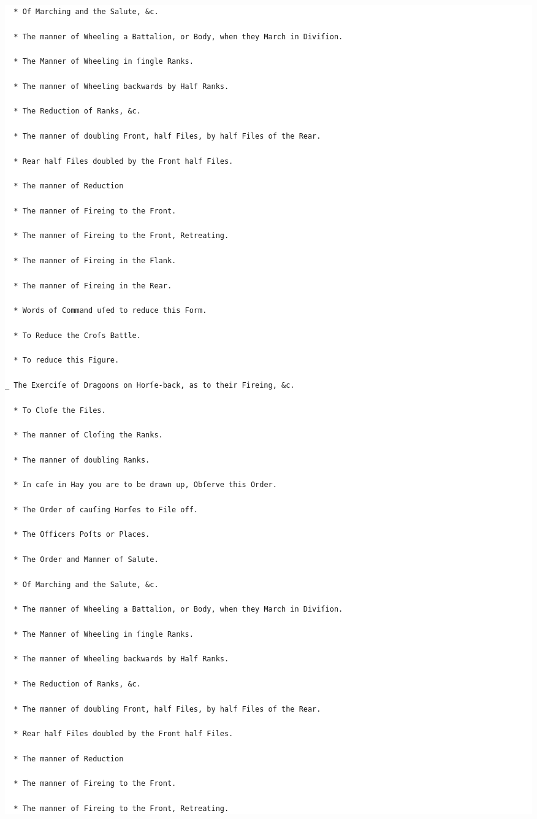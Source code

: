       * Of Marching and the Salute, &c.

      * The manner of Wheeling a Battalion, or Body, when they March in Diviſion.

      * The Manner of Wheeling in ſingle Ranks.

      * The manner of Wheeling backwards by Half Ranks.

      * The Reduction of Ranks, &c.

      * The manner of doubling Front, half Files, by half Files of the Rear.

      * Rear half Files doubled by the Front half Files.

      * The manner of Reduction

      * The manner of Fireing to the Front.

      * The manner of Fireing to the Front, Retreating.

      * The manner of Fireing in the Flank.

      * The manner of Fireing in the Rear.

      * Words of Command uſed to reduce this Form.

      * To Reduce the Croſs Battle.

      * To reduce this Figure.

    _ The Exerciſe of Dragoons on Horſe-back, as to their Fireing, &c.

      * To Cloſe the Files.

      * The manner of Cloſing the Ranks.

      * The manner of doubling Ranks.

      * In caſe in Hay you are to be drawn up, Obſerve this Order.

      * The Order of cauſing Horſes to File off.

      * The Officers Poſts or Places.

      * The Order and Manner of Salute.

      * Of Marching and the Salute, &c.

      * The manner of Wheeling a Battalion, or Body, when they March in Diviſion.

      * The Manner of Wheeling in ſingle Ranks.

      * The manner of Wheeling backwards by Half Ranks.

      * The Reduction of Ranks, &c.

      * The manner of doubling Front, half Files, by half Files of the Rear.

      * Rear half Files doubled by the Front half Files.

      * The manner of Reduction

      * The manner of Fireing to the Front.

      * The manner of Fireing to the Front, Retreating.

